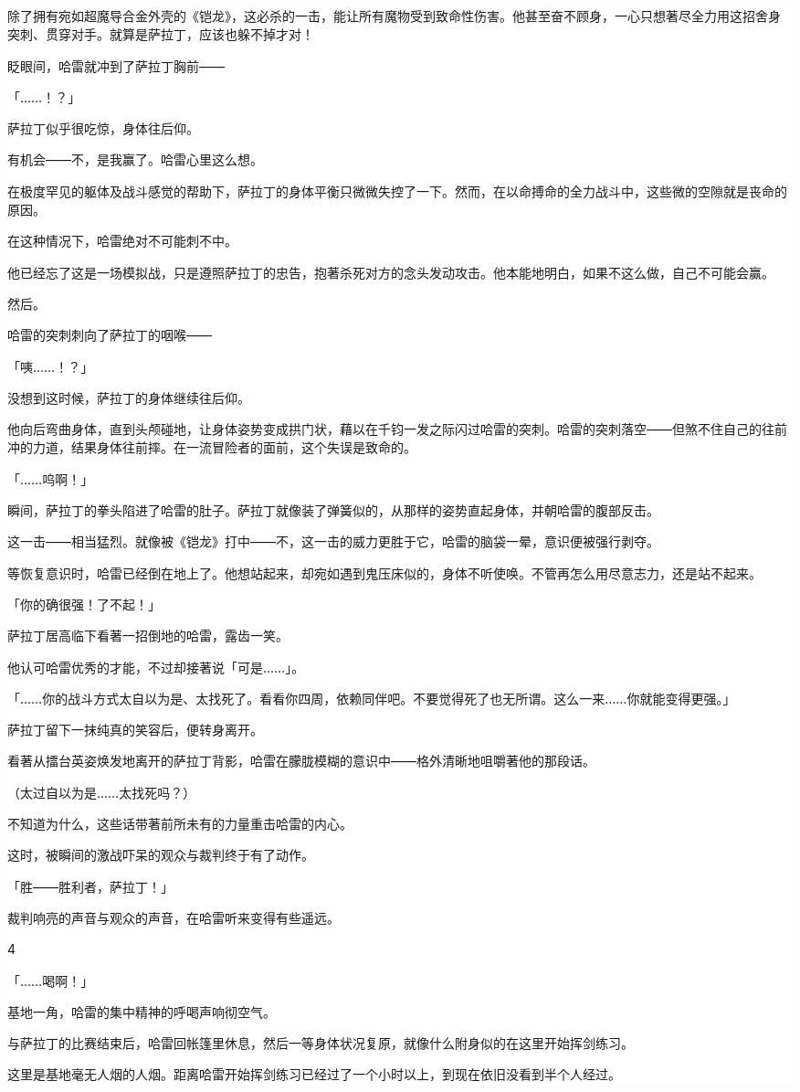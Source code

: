 除了拥有宛如超魔导合金外壳的《铠龙》，这必杀的一击，能让所有魔物受到致命性伤害。他甚至奋不顾身，一心只想著尽全力用这招舍身突刺、贯穿对手。就算是萨拉丁，应该也躲不掉才对！

眨眼间，哈雷就冲到了萨拉丁胸前——

「……！？」

萨拉丁似乎很吃惊，身体往后仰。

有机会——不，是我赢了。哈雷心里这么想。

在极度罕见的躯体及战斗感觉的帮助下，萨拉丁的身体平衡只微微失控了一下。然而，在以命搏命的全力战斗中，这些微的空隙就是丧命的原因。

在这种情况下，哈雷绝对不可能刺不中。

他已经忘了这是一场模拟战，只是遵照萨拉丁的忠告，抱著杀死对方的念头发动攻击。他本能地明白，如果不这么做，自己不可能会赢。

然后。

哈雷的突刺刺向了萨拉丁的咽喉——

「咦……！？」

没想到这时候，萨拉丁的身体继续往后仰。

他向后弯曲身体，直到头颅碰地，让身体姿势变成拱门状，藉以在千钧一发之际闪过哈雷的突刺。哈雷的突刺落空——但煞不住自己的往前冲的力道，结果身体往前摔。在一流冒险者的面前，这个失误是致命的。

「……呜啊！」

瞬间，萨拉丁的拳头陷进了哈雷的肚子。萨拉丁就像装了弹簧似的，从那样的姿势直起身体，并朝哈雷的腹部反击。

这一击——相当猛烈。就像被《铠龙》打中——不，这一击的威力更胜于它，哈雷的脑袋一晕，意识便被强行剥夺。

等恢复意识时，哈雷已经倒在地上了。他想站起来，却宛如遇到鬼压床似的，身体不听使唤。不管再怎么用尽意志力，还是站不起来。

「你的确很强！了不起！」

萨拉丁居高临下看著一招倒地的哈雷，露齿一笑。

他认可哈雷优秀的才能，不过却接著说「可是……」。

「……你的战斗方式太自以为是、太找死了。看看你四周，依赖同伴吧。不要觉得死了也无所谓。这么一来……你就能变得更强。」

萨拉丁留下一抹纯真的笑容后，便转身离开。

看著从擂台英姿焕发地离开的萨拉丁背影，哈雷在朦胧模糊的意识中——格外清晰地咀嚼著他的那段话。

（太过自以为是……太找死吗？）

不知道为什么，这些话带著前所未有的力量重击哈雷的内心。

这时，被瞬间的激战吓呆的观众与裁判终于有了动作。

「胜——胜利者，萨拉丁！」

裁判响亮的声音与观众的声音，在哈雷听来变得有些遥远。

4

「……喝啊！」

基地一角，哈雷的集中精神的呼喝声响彻空气。

与萨拉丁的比赛结束后，哈雷回帐篷里休息，然后一等身体状况复原，就像什么附身似的在这里开始挥剑练习。

这里是基地毫无人烟的人烟。距离哈雷开始挥剑练习已经过了一个小时以上，到现在依旧没看到半个人经过。
